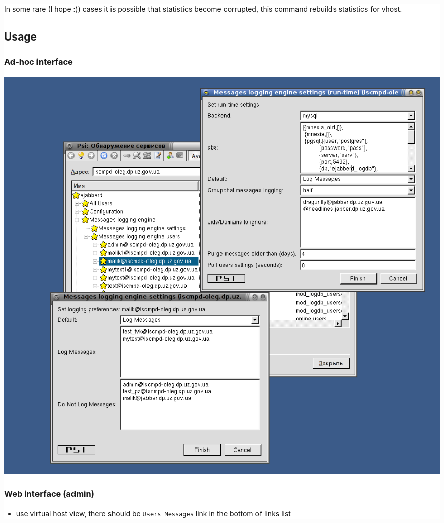 In some rare (I hope :)) cases it is possible that statistics become corrupted, this command rebuilds statistics for vhost.

## Usage

### Ad-hoc interface
![Ad-hoc](imgs/ad-hoc.png)

### Web interface (admin)
* use virtual host view, there should be `Users Messages` link in the bottom of links list